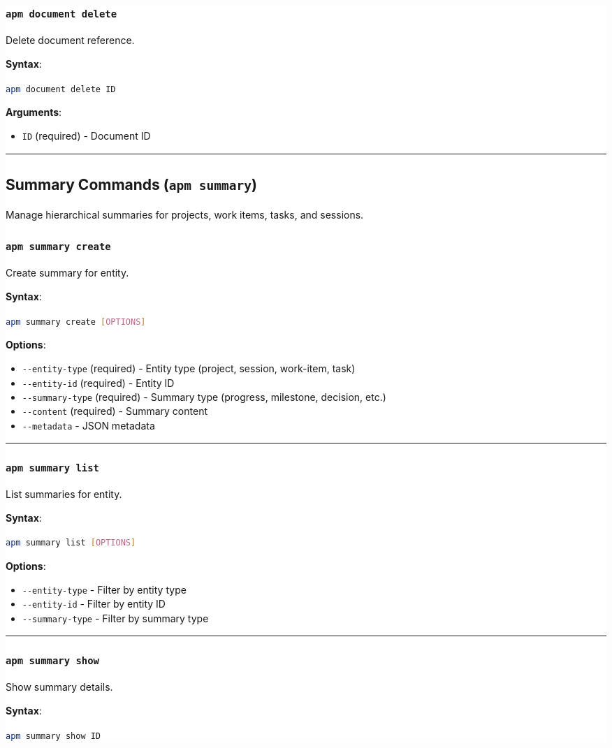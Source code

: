 
### `apm document delete`
Delete document reference.

**Syntax**:
```bash
apm document delete ID
```

**Arguments**:
- `ID` (required) - Document ID

---

## Summary Commands (`apm summary`)

Manage hierarchical summaries for projects, work items, tasks, and sessions.

### `apm summary create`
Create summary for entity.

**Syntax**:
```bash
apm summary create [OPTIONS]
```

**Options**:
- `--entity-type` (required) - Entity type (project, session, work-item, task)
- `--entity-id` (required) - Entity ID
- `--summary-type` (required) - Summary type (progress, milestone, decision, etc.)
- `--content` (required) - Summary content
- `--metadata` - JSON metadata

---

### `apm summary list`
List summaries for entity.

**Syntax**:
```bash
apm summary list [OPTIONS]
```

**Options**:
- `--entity-type` - Filter by entity type
- `--entity-id` - Filter by entity ID
- `--summary-type` - Filter by summary type

---

### `apm summary show`
Show summary details.

**Syntax**:
```bash
apm summary show ID
```
